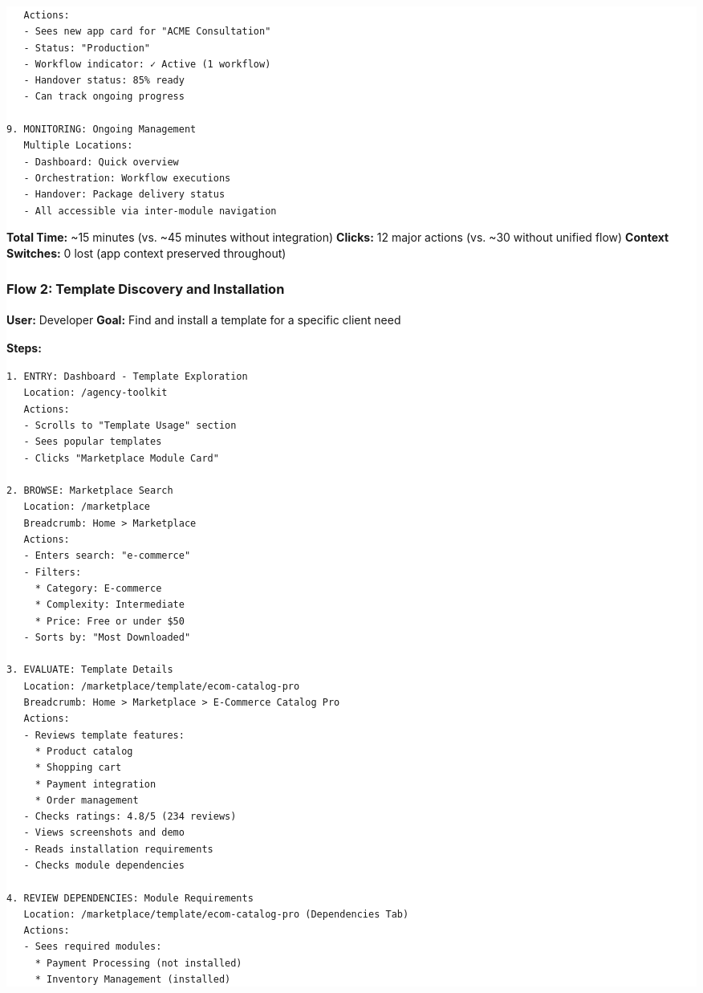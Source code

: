 ```
   Actions:
   - Sees new app card for "ACME Consultation"
   - Status: "Production"
   - Workflow indicator: ✓ Active (1 workflow)
   - Handover status: 85% ready
   - Can track ongoing progress

9. MONITORING: Ongoing Management
   Multiple Locations:
   - Dashboard: Quick overview
   - Orchestration: Workflow executions
   - Handover: Package delivery status
   - All accessible via inter-module navigation
```

**Total Time:** ~15 minutes (vs. ~45 minutes without integration)
**Clicks:** 12 major actions (vs. ~30 without unified flow)
**Context Switches:** 0 lost (app context preserved throughout)

### Flow 2: Template Discovery and Installation

**User:** Developer
**Goal:** Find and install a template for a specific client need

**Steps:**

```
1. ENTRY: Dashboard - Template Exploration
   Location: /agency-toolkit
   Actions:
   - Scrolls to "Template Usage" section
   - Sees popular templates
   - Clicks "Marketplace Module Card"

2. BROWSE: Marketplace Search
   Location: /marketplace
   Breadcrumb: Home > Marketplace
   Actions:
   - Enters search: "e-commerce"
   - Filters:
     * Category: E-commerce
     * Complexity: Intermediate
     * Price: Free or under $50
   - Sorts by: "Most Downloaded"

3. EVALUATE: Template Details
   Location: /marketplace/template/ecom-catalog-pro
   Breadcrumb: Home > Marketplace > E-Commerce Catalog Pro
   Actions:
   - Reviews template features:
     * Product catalog
     * Shopping cart
     * Payment integration
     * Order management
   - Checks ratings: 4.8/5 (234 reviews)
   - Views screenshots and demo
   - Reads installation requirements
   - Checks module dependencies

4. REVIEW DEPENDENCIES: Module Requirements
   Location: /marketplace/template/ecom-catalog-pro (Dependencies Tab)
   Actions:
   - Sees required modules:
     * Payment Processing (not installed)
     * Inventory Management (installed)
```